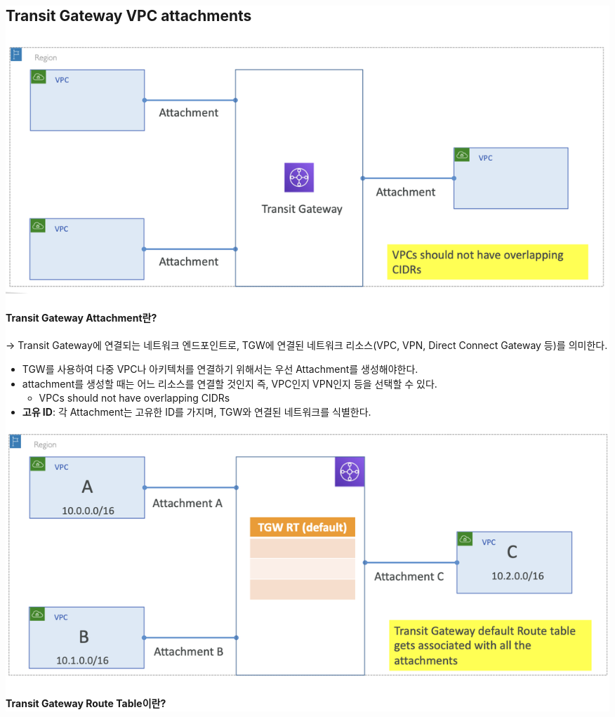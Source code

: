 ## Transit Gateway VPC attachments

![500](images/Pasted%20image%2020250202191748.png)
#### Transit Gateway Attachment란?

-> Transit Gateway에 연결되는 네트워크 엔드포인트로, TGW에 연결된 네트워크 리소스(VPC, VPN, Direct Connect Gateway 등)를 의미한다.

- TGW를 사용하여 다중 VPC나 아키텍처를 연결하기 위해서는 우선 Attachment를 생성해야한다.
- attachment를 생성할 때는 어느 리소스를 연결할 것인지 즉, VPC인지 VPN인지 등을 선택할 수 있다.
	-  VPCs should not have overlapping CIDRs
- **고유 ID**: 각 Attachment는 고유한 ID를 가지며, TGW와 연결된 네트워크를 식별한다.


![](images/Pasted%20image%2020250202191917.png)
#### Transit Gateway Route Table이란?

